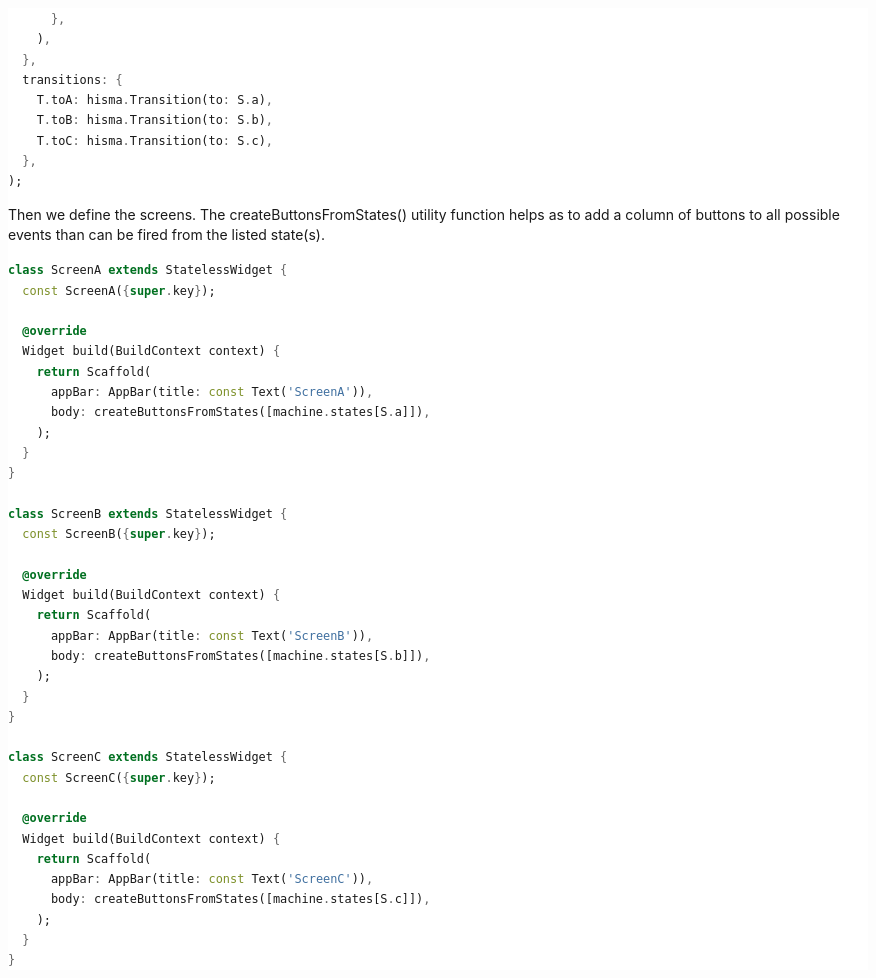 ```dart
      },
    ),
  },
  transitions: {
    T.toA: hisma.Transition(to: S.a),
    T.toB: hisma.Transition(to: S.b),
    T.toC: hisma.Transition(to: S.c),
  },
);
```

Then we define the screens. The createButtonsFromStates() utility function helps as to add a column of buttons to all possible events than can be fired from the listed state(s).

```dart
class ScreenA extends StatelessWidget {
  const ScreenA({super.key});

  @override
  Widget build(BuildContext context) {
    return Scaffold(
      appBar: AppBar(title: const Text('ScreenA')),
      body: createButtonsFromStates([machine.states[S.a]]),
    );
  }
}

class ScreenB extends StatelessWidget {
  const ScreenB({super.key});

  @override
  Widget build(BuildContext context) {
    return Scaffold(
      appBar: AppBar(title: const Text('ScreenB')),
      body: createButtonsFromStates([machine.states[S.b]]),
    );
  }
}

class ScreenC extends StatelessWidget {
  const ScreenC({super.key});

  @override
  Widget build(BuildContext context) {
    return Scaffold(
      appBar: AppBar(title: const Text('ScreenC')),
      body: createButtonsFromStates([machine.states[S.c]]),
    );
  }
}
```
